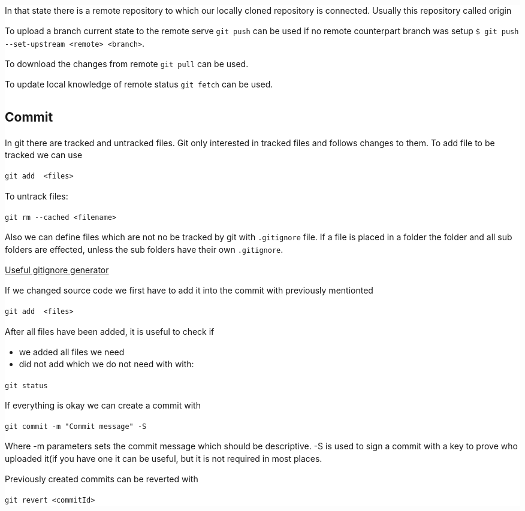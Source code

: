 In that state there is a remote repository to which our locally cloned repository is connected. Usually this repository called origin

To upload a branch current state to the remote serve `git push` can be used if no remote counterpart branch was setup `$ git push --set-upstream <remote> <branch>`.

To download the changes from remote `git pull` can be used.

To update local knowledge of remote status `git fetch` can be used.

## Commit 

In git there are tracked and untracked files. Git only interested in tracked files and follows changes to them. To add file to be tracked we can use 

```
git add  <files>
```

To untrack files: 

```
git rm --cached <filename>
```

Also we can define files which are not no be tracked by git with `.gitignore` file. If a file is placed in a folder the folder and all sub folders are effected, unless the sub folders have their own `.gitignore`.

[Useful gitignore generator](https://www.toptal.com/developers/gitignore)


If we changed source code we first have to add it into the commit with previously mentionted

```
git add  <files>
```

After all files have been added, it is useful to check if 
* we added all files we need
* did not add which we do not need with
with:

```
git status
```

If everything is okay we can create a commit with 

```
git commit -m "Commit message" -S 
```
Where -m parameters sets the commit message which should be descriptive. -S is used to sign a commit with a key to prove who uploaded it(if you have one it can be useful, but it is not required in most places.

Previously created commits can be reverted with 

```
git revert <commitId>
```

